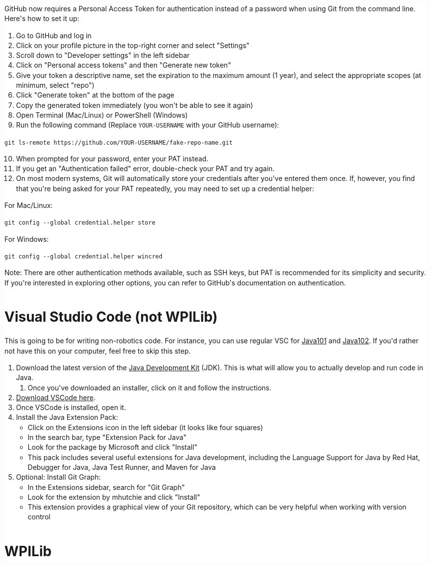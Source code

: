 GitHub now requires a Personal Access Token for authentication instead of a password when using Git from the command line. Here's how to set it up:

1. Go to GitHub and log in
2. Click on your profile picture in the top-right corner and select "Settings"
3. Scroll down to "Developer settings" in the left sidebar
4. Click on "Personal access tokens" and then "Generate new token"
5. Give your token a descriptive name, set the expiration to the maximum amount (1 year), and select the appropriate scopes (at minimum, select "repo")
6. Click "Generate token" at the bottom of the page
7. Copy the generated token immediately (you won't be able to see it again)
8. Open Terminal (Mac/Linux) or PowerShell (Windows)
9. Run the following command (Replace `YOUR-USERNAME` with your GitHub username):
```
git ls-remote https://github.com/YOUR-USERNAME/fake-repo-name.git
```
10. When prompted for your password, enter your PAT instead.
11. If you get an "Authentication failed" error, double-check your PAT and try again.
12. On most modern systems, Git will automatically store your credentials after you've entered them once. If, however, you find that you're being asked for your PAT repeatedly, you may need to set up a credential helper:

For Mac/Linux:
```
git config --global credential.helper store
```
For Windows:
```
git config --global credential.helper wincred
```

Note: There are other authentication methods available, such as SSH keys, but PAT is recommended for its simplicity and security. If you're interested in exploring other options, you can refer to GitHub's documentation on authentication.
# Visual Studio Code (not WPILib)

This is going to be for writing non-robotics code. For instance, you can use regular VSC for [Java101](tbd) and [Java102](tbd). If you'd rather not have this on your computer, feel free to skip this step.

1. Download the latest version of the [Java Development Kit](https://www.oracle.com/java/technologies/downloads/) (JDK). This is what will allow you to actually develop and run code in Java.
	1. Once you've downloaded an installer, click on it and follow the instructions.
2. [Download VSCode here](https://code.visualstudio.com/download).
3. Once VSCode is installed, open it.
4. Install the Java Extension Pack:
    - Click on the Extensions icon in the left sidebar (it looks like four squares)
    - In the search bar, type "Extension Pack for Java"
    - Look for the package by Microsoft and click "Install"
    - This pack includes several useful extensions for Java development, including the Language Support for Java by Red Hat, Debugger for Java, Java Test Runner, and Maven for Java
5. Optional: Install Git Graph:
    - In the Extensions sidebar, search for "Git Graph"
    - Look for the extension by mhutchie and click "Install"
    - This extension provides a graphical view of your Git repository, which can be very helpful when working with version control
# WPILib
